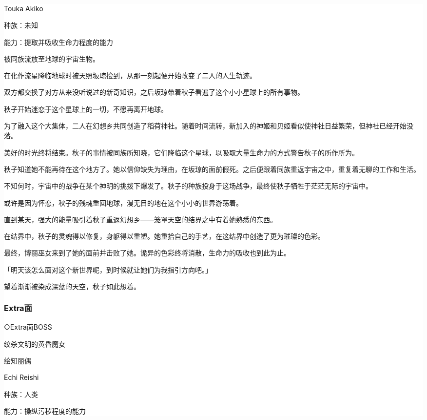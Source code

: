 Touka Akiko  

  
  
种族：未知  

能力：提取并吸收生命力程度的能力  
  

  
  
被同族流放至地球的宇宙生物。  

在化作流星降临地球时被天照坂琼捡到，从那一刻起便开始改变了二人的人生轨迹。  

双方都交换了对方从来没听说过的新奇知识，之后坂琼带着秋子看遍了这个小小星球上的所有事物。  

秋子开始迷恋于这个星球上的一切，不愿再离开地球。  
  

  
  
为了融入这个大集体，二人在幻想乡共同创造了稻荷神社。随着时间流转，新加入的神姬和贝姬看似使神社日益繁荣，但神社已经开始没落。  

美好的时光终将结束。秋子的事情被同族所知晓，它们降临这个星球，以吸取大量生命力的方式警告秋子的所作所为。  

秋子知道她不能再待在这个地方了。她以信仰缺失为理由，在坂琼的面前假死。之后便跟着同族重返宇宙之中，重复着无聊的工作和生活。  
  

  
  
不知何时，宇宙中的战争在某个神明的挑拨下爆发了。秋子的种族投身于这场战争，最终使秋子牺牲于茫茫无际的宇宙中。  

或许是因为怀恋，秋子的残魂重回地球，漫无目的地在这个小小的世界游荡着。  

直到某天，强大的能量吸引着秋子重返幻想乡——笼罩天空的结界之中有着她熟悉的东西。  

在结界中，秋子的灵魂得以修复，身躯得以重塑。她重拾自己的手艺，在这结界中创造了更为璀璨的色彩。  

最终，博丽巫女来到了她的面前并击败了她。诡异的色彩终将消散，生命力的吸收也到此为止。  
  

  
  
「明天该怎么面对这个新世界呢，到时候就让她们为我指引方向吧。」  

望着渐渐被染成深蓝的天空，秋子如此想着。  

  


### Extra面
  
○Extra面BOSS  

绞杀文明的黄昏魔女  

  
  
绘知丽偶  

Echi Reishi  

  
  
种族：人类  

能力：操纵污秽程度的能力  
  

  
  